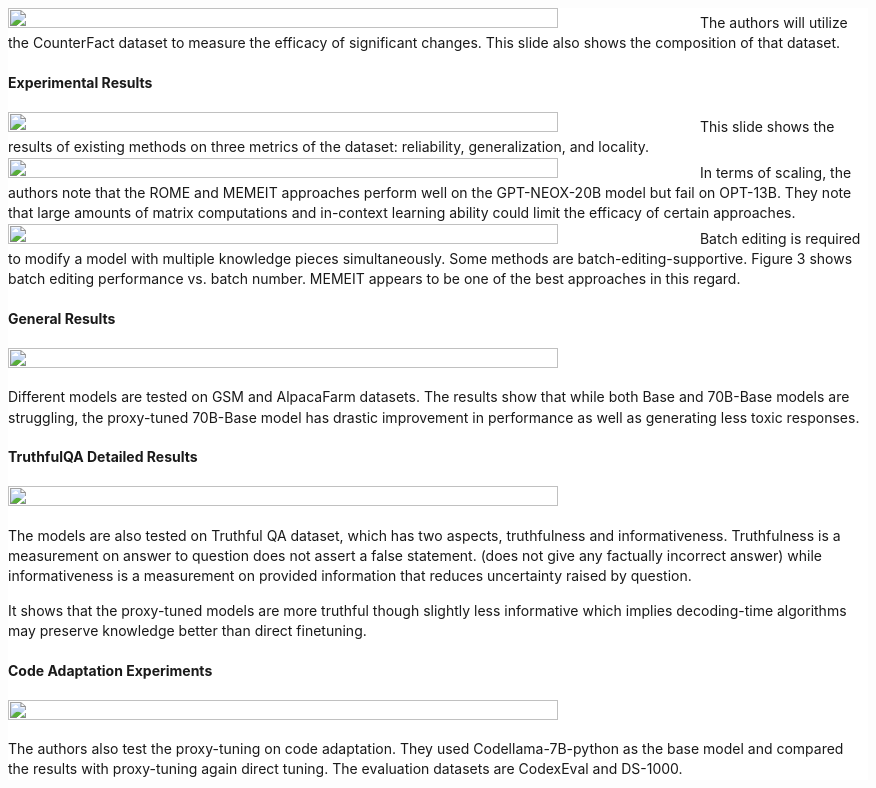 <img src="{{ site.baseurl }}/Lectures/S0-L17/Slide16.PNG" width="80%" height="80%">
The authors will utilize the CounterFact dataset to measure the efficacy of significant changes. This slide also shows the composition of that dataset.

#### Experimental Results
<img src="{{ site.baseurl }}/Lectures/S0-L17/Slide17.PNG" width="80%" height="80%">
This slide shows the results of existing methods on three metrics of the dataset: reliability, generalization, and locality. 

<img src="{{ site.baseurl }}/Lectures/S0-L17/Slide18.PNG" width="80%" height="80%">
In terms of scaling, the authors note that the ROME and MEMEIT approaches perform well on the GPT-NEOX-20B model but fail on OPT-13B. They note that large amounts of matrix computations and in-context learning ability could limit the efficacy of certain approaches. 

<img src="{{ site.baseurl }}/Lectures/S0-L17/Slide19.PNG" width="80%" height="80%">
Batch editing is required to modify a model with multiple knowledge pieces simultaneously. Some methods are batch-editing-supportive. Figure 3 shows batch editing performance vs. batch number. MEMEIT appears to be one of the best approaches in this regard. 

#### General Results

<img src="{{ site.baseurl }}/Lectures/S0-L17/gr.png" width="80%" height="80%">

Different models are tested on GSM and AlpacaFarm datasets. The results show that while
both Base and 70B-Base models are struggling, the proxy-tuned 70B-Base model has drastic improvement in performance
as well as generating less toxic responses.

#### TruthfulQA Detailed Results

<img src="{{ site.baseurl }}/Lectures/S0-L17/truth.png" width="80%" height="80%">

The models are also tested on Truthful QA dataset, which has two aspects, truthfulness and informativeness. 
Truthfulness is a measurement on answer to question does not assert a false statement. (does not give any 
factually incorrect answer) while informativeness is a measurement on provided information that reduces uncertainty 
raised by question.

It shows that the proxy-tuned models are more truthful though slightly less informative which implies  decoding-time 
algorithms may preserve knowledge better than direct finetuning.

#### Code Adaptation Experiments

<img src="{{ site.baseurl }}/Lectures/S0-L17/ca1.png" width="80%" height="80%">

The authors also test the proxy-tuning on code adaptation. They used Codellama-7B-python as the base model and compared
the results with proxy-tuning again direct tuning. The evaluation datasets are CodexEval and DS-1000.

